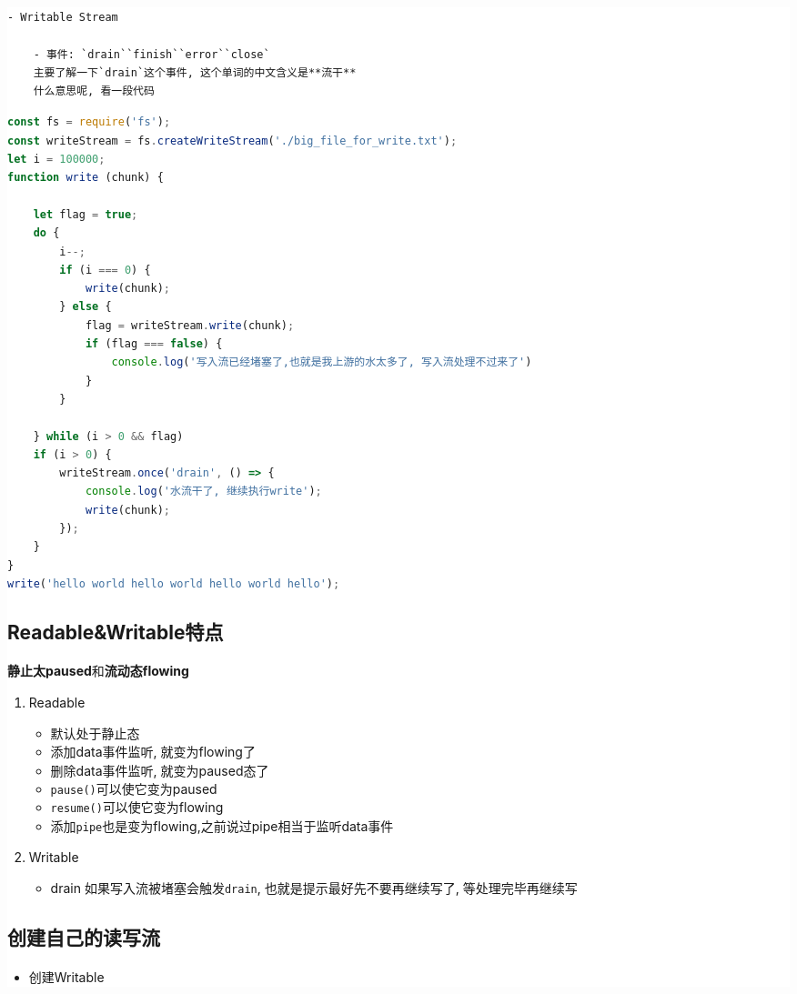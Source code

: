 	- Writable Stream

		- 事件: `drain``finish``error``close`
		主要了解一下`drain`这个事件, 这个单词的中文含义是**流干**
		什么意思呢, 看一段代码
```js
const fs = require('fs');
const writeStream = fs.createWriteStream('./big_file_for_write.txt');
let i = 100000;
function write (chunk) {

	let flag = true;
	do {
		i--;
		if (i === 0) {
			write(chunk);
		} else {
			flag = writeStream.write(chunk);
			if (flag === false) {
				console.log('写入流已经堵塞了,也就是我上游的水太多了, 写入流处理不过来了')
			}
		}

	} while (i > 0 && flag)
	if (i > 0) {
		writeStream.once('drain', () => {
			console.log('水流干了, 继续执行write');
			write(chunk);
		});
	}
}
write('hello world hello world hello world hello');
```

## Readable&Writable特点
**静止太paused**和**流动态flowing**

1. Readable

	- 默认处于静止态
	- 添加data事件监听, 就变为flowing了
	- 删除data事件监听, 就变为paused态了
	- `pause()`可以使它变为paused
	- `resume()`可以使它变为flowing
	- 添加`pipe`也是变为flowing,之前说过pipe相当于监听data事件

2. Writable

	- drain
	如果写入流被堵塞会触发`drain`, 也就是提示最好先不要再继续写了, 等处理完毕再继续写

## 创建自己的读写流
- 创建Writable
